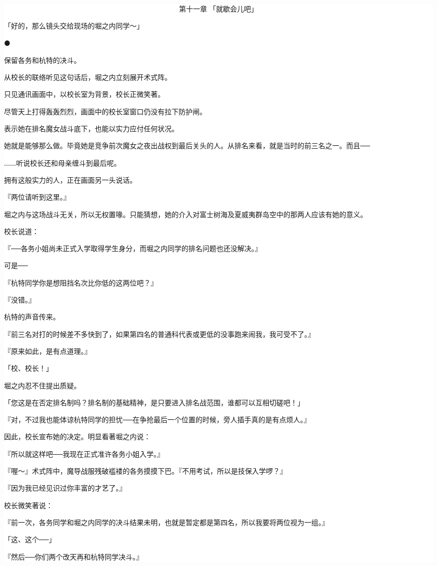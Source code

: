 <p align="center">第十一章 「就歇会儿吧」</p>

「好的，那么镜头交给现场的堀之内同学～」

●

保留各务和杭特的决斗。

从校长的联络听见这句话后，堀之内立刻展开术式阵。

只见通讯画面中，以校长室为背景，校长正微笑著。

尽管天上打得轰轰烈烈，画面中的校长室窗口仍没有拉下防护闸。

表示她在排名魔女战斗底下，也能以实力应付任何状况。

她就是能够那么做。毕竟她是竞争前次魔女之夜出战权到最后关头的人。从排名来看，就是当时的前三名之一。而且──

……听说校长还和母亲缠斗到最后呢。

拥有这般实力的人，正在画面另一头说话。

『两位请听到这里。』

堀之内与这场战斗无关，所以无权置喙。只能猜想，她的介入对富士树海及夏威夷群岛空中的那两人应该有她的意义。

校长说道：

『──各务小姐尚未正式入学取得学生身分，而堀之内同学的排名问题也还没解决。』

可是──

『杭特同学你是想阻挡名次比你低的这两位吧？』

『没错。』

杭特的声音传来。

『前三名对打的时候差不多快到了，如果第四名的普通科代表或更低的没事跑来闹我，我可受不了。』

『原来如此，是有点道理。』

「校、校长！」

堀之内忍不住提出质疑。

「您这是在否定排名制吗？排名制的基础精神，是只要进入排名战范围，谁都可以互相切磋吧！」

『对，不过我也能体谅杭特同学的担忧──在争抢最后一个位置的时候，旁人插手真的是有点烦人。』

因此，校长宣布她的决定。明显看著堀之内说：

『所以就这样吧──我现在正式准许各务小姐入学。』

『喔～』术式阵中，魔导战服残破褴褛的各务摸摸下巴。『不用考试，所以是技保入学啰？』

『因为我已经见识过你丰富的才艺了。』

校长微笑著说：

『前一次，各务同学和堀之内同学的决斗结果未明，也就是暂定都是第四名，所以我要将两位视为一组。』

「这、这个──」

『然后──你们两个改天再和杭特同学决斗。』
